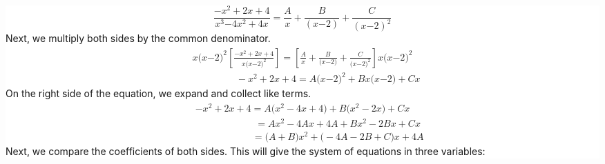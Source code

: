 <div data-type="equation" class="equation unnumbered" data-label="">
<math xmlns="http://www.w3.org/1998/Math/MathML" display="block"> <mrow> <mfrac> <mrow> <mo>−</mo><msup> <mi>x</mi> <mn>2</mn> </msup> <mo>+</mo><mn>2</mn><mi>x</mi><mo>+</mo><mn>4</mn> </mrow> <mrow> <msup> <mi>x</mi> <mn>3</mn> </msup> <mn>−4</mn><msup> <mi>x</mi> <mn>2</mn> </msup> <mo>+</mo><mn>4</mn><mi>x</mi> </mrow> </mfrac> <mo>=</mo><mfrac> <mi>A</mi> <mi>x</mi> </mfrac> <mo>+</mo><mfrac> <mi>B</mi> <mrow> <mrow><mo>(</mo> <mrow> <mi>x</mi><mn>−2</mn> </mrow> <mo>)</mo></mrow> </mrow> </mfrac> <mo>+</mo><mfrac> <mi>C</mi> <mrow> <msup> <mrow> <mrow><mo>(</mo> <mrow> <mi>x</mi><mn>−2</mn> </mrow> <mo>)</mo></mrow> </mrow> <mn>2</mn> </msup> </mrow> </mfrac> </mrow> </math>
</div>
Next, we multiply both sides by the common denominator.

<div data-type="equation" class="equation unnumbered" data-label="">
<math xmlns="http://www.w3.org/1998/Math/MathML" display="block"> <mrow> <mtable columnalign="left"> <mtr columnalign="left"> <mtd columnalign="left"> <mrow> <mi>x</mi><msup> <mrow> <mo stretchy="false">(</mo><mi>x</mi><mn>−2</mn><mo stretchy="false">)</mo> </mrow> <mn>2</mn> </msup> <mrow><mo>[</mo> <mrow> <mfrac> <mrow> <mo>−</mo><msup> <mi>x</mi> <mn>2</mn> </msup> <mo>+</mo><mn>2</mn><mi>x</mi><mo>+</mo><mn>4</mn> </mrow> <mrow> <mi>x</mi><msup> <mrow> <mo stretchy="false">(</mo><mi>x</mi><mn>−2</mn><mo stretchy="false">)</mo> </mrow> <mn>2</mn> </msup> </mrow> </mfrac> </mrow> <mo>]</mo></mrow><mo>=</mo><mrow><mo>[</mo> <mrow> <mfrac> <mi>A</mi> <mi>x</mi> </mfrac> <mo>+</mo><mfrac> <mi>B</mi> <mrow> <mo stretchy="false">(</mo><mi>x</mi><mn>−2</mn><mo stretchy="false">)</mo> </mrow> </mfrac> <mo>+</mo><mfrac> <mi>C</mi> <mrow> <msup> <mrow> <mo stretchy="false">(</mo><mi>x</mi><mn>−2</mn><mo stretchy="false">)</mo> </mrow> <mn>2</mn> </msup> </mrow> </mfrac> </mrow> <mo>]</mo></mrow><mi>x</mi><msup> <mrow> <mo stretchy="false">(</mo><mi>x</mi><mn>−2</mn><mo stretchy="false">)</mo> </mrow> <mn>2</mn> </msup> </mrow> </mtd> </mtr> <mtr columnalign="left"> <mtd columnalign="left"> <mrow> <mtext>                </mtext><mo>−</mo><msup> <mi>x</mi> <mn>2</mn> </msup> <mo>+</mo><mn>2</mn><mi>x</mi><mo>+</mo><mn>4</mn><mo>=</mo><mi>A</mi><msup> <mrow> <mo stretchy="false">(</mo><mi>x</mi><mn>−2</mn><mo stretchy="false">)</mo> </mrow> <mn>2</mn> </msup> <mo>+</mo><mi>B</mi><mi>x</mi><mo stretchy="false">(</mo><mi>x</mi><mn>−2</mn><mo stretchy="false">)</mo><mo>+</mo><mi>C</mi><mi>x</mi> </mrow> </mtd> </mtr> </mtable> </mrow> </math>
</div>
On the right side of the equation, we expand and collect like terms.

<div data-type="equation" class="equation unnumbered" data-label="">
<math xmlns="http://www.w3.org/1998/Math/MathML" display="block"> <mrow> <mtable columnalign="left"> <mtr columnalign="left"> <mtd columnalign="left"> <mrow> <mo>−</mo><msup> <mi>x</mi> <mn>2</mn> </msup> <mo>+</mo><mn>2</mn><mi>x</mi><mo>+</mo><mn>4</mn><mo>=</mo><mi>A</mi><mo stretchy="false">(</mo><msup> <mi>x</mi> <mn>2</mn> </msup> <mo>−</mo><mn>4</mn><mi>x</mi><mo>+</mo><mn>4</mn><mo stretchy="false">)</mo><mo>+</mo><mi>B</mi><mo stretchy="false">(</mo><msup> <mi>x</mi> <mn>2</mn> </msup> <mo>−</mo><mn>2</mn><mi>x</mi><mo stretchy="false">)</mo><mo>+</mo><mi>C</mi><mi>x</mi> </mrow> </mtd> </mtr> <mtr columnalign="left"> <mtd columnalign="left"> <mrow> <mtext>                      </mtext><mo>=</mo><mi>A</mi><msup> <mi>x</mi> <mn>2</mn> </msup> <mo>−</mo><mn>4</mn><mi>A</mi><mi>x</mi><mo>+</mo><mn>4</mn><mi>A</mi><mo>+</mo><mi>B</mi><msup> <mi>x</mi> <mn>2</mn> </msup> <mo>−</mo><mn>2</mn><mi>B</mi><mi>x</mi><mo>+</mo><mi>C</mi><mi>x</mi> </mrow> </mtd> </mtr> <mtr columnalign="left"> <mtd columnalign="left"> <mrow> <mtext>                      </mtext><mo>=</mo><mo stretchy="false">(</mo><mi>A</mi><mo>+</mo><mi>B</mi><mo stretchy="false">)</mo><msup> <mi>x</mi> <mn>2</mn> </msup> <mo>+</mo><mo stretchy="false">(</mo><mo>−</mo><mn>4</mn><mi>A</mi><mo>−</mo><mn>2</mn><mi>B</mi><mo>+</mo><mi>C</mi><mo stretchy="false">)</mo><mi>x</mi><mo>+</mo><mn>4</mn><mi>A</mi> </mrow> </mtd> </mtr> </mtable> </mrow> </math>
</div>
Next, we compare the coefficients of both sides. This will give the system of equations in three variables:
